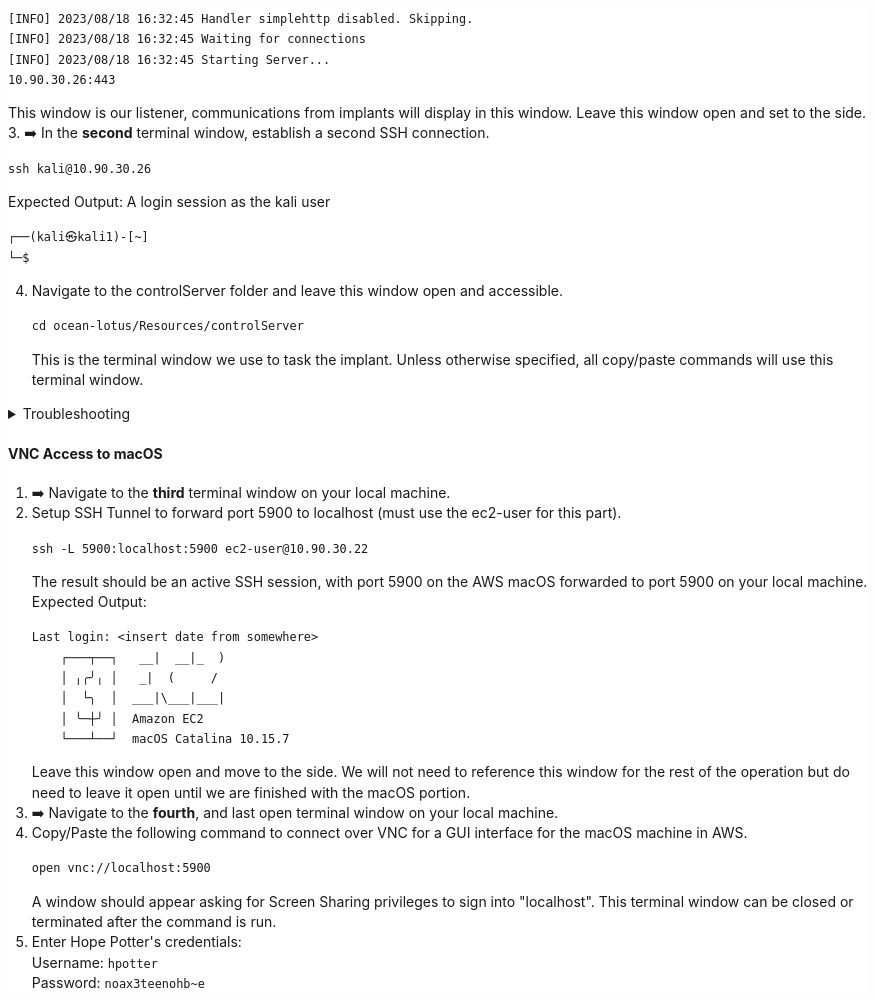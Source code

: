    ```
   [INFO] 2023/08/18 16:32:45 Handler simplehttp disabled. Skipping.
   [INFO] 2023/08/18 16:32:45 Waiting for connections
   [INFO] 2023/08/18 16:32:45 Starting Server...
   10.90.30.26:443
   ```
   This window is our listener, communications from implants will display in this
   window. Leave this window open and set to the side.
3. :arrow_right: In the **second** terminal window, establish a second SSH connection.
   ```
   ssh kali@10.90.30.26
   ```
   Expected Output:
   A login session as the kali user
   ```
   ┌──(kali㉿kali1)-[~]
   └─$
   ```
4. Navigate to the controlServer folder and leave this window open and accessible.
   ```
   cd ocean-lotus/Resources/controlServer
   ```
   This is the terminal window we use to task the implant. Unless otherwise specified,
   all copy/paste commands will use this terminal window.

<details><summary>Troubleshooting</summary></details>

#### VNC Access to macOS

1. :arrow_right: Navigate to the **third** terminal window on your local machine.
2. Setup SSH Tunnel to forward port 5900 to localhost (must use the ec2-user for this
   part).
   ```
   ssh -L 5900:localhost:5900 ec2-user@10.90.30.22
   ```
   The result should be an active SSH session, with port 5900 on the AWS macOS forwarded
   to port 5900 on your local machine. Expected Output:
   ```
   Last login: <insert date from somewhere>
       ┌───┬──┐   __|  __|_  )
       │ ╷╭╯╷ │   _|  (     /
       │  └╮  │  ___|\___|___|
       │ ╰─┼╯ │  Amazon EC2
       └───┴──┘  macOS Catalina 10.15.7
   ```
   Leave this window open and move to the side. We will not need to reference this
   window for the rest of the operation but do need to leave it open until we are
   finished with the macOS portion.
3. :arrow_right: Navigate to the **fourth**, and last open terminal window on your local
   machine.
4. Copy/Paste the following command to connect over VNC for a GUI interface for the
   macOS machine in AWS.
   ```
   open vnc://localhost:5900
   ```
   A window should appear asking for Screen Sharing privileges to sign into "localhost".
   This terminal window can be closed or terminated after the command is run.
5. Enter Hope Potter's credentials:
   <br>Username: `hpotter`
   <br>Password: `noax3teenohb~e`
